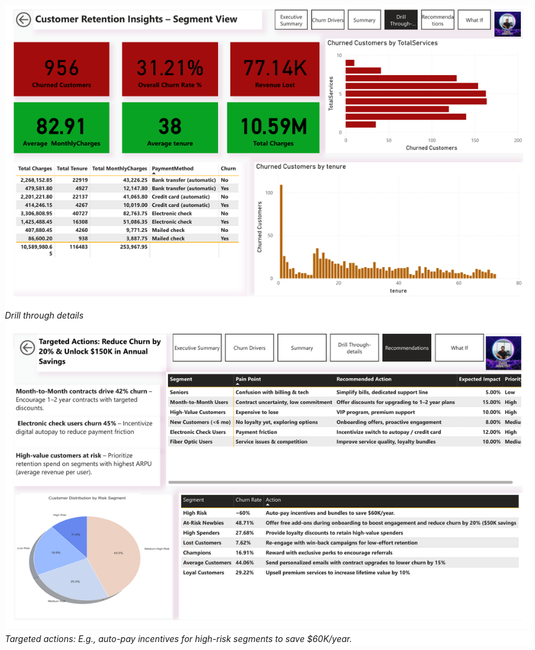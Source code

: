 ![Drill throughs](assets/Drill-through.png.png)
*Drill through details*

![Recommendations](assets/Recommendations.png.png)
*Targeted actions: E.g., auto-pay incentives for high-risk segments to save $60K/year.*
